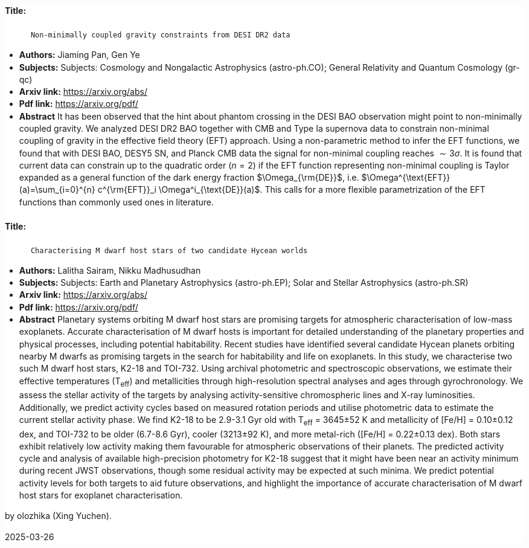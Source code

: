 #### Title:
          Non-minimally coupled gravity constraints from DESI DR2 data
 - **Authors:** Jiaming Pan, Gen Ye
 - **Subjects:** Subjects:
Cosmology and Nongalactic Astrophysics (astro-ph.CO); General Relativity and Quantum Cosmology (gr-qc)
 - **Arxiv link:** https://arxiv.org/abs/
 - **Pdf link:** https://arxiv.org/pdf/
 - **Abstract**
 It has been observed that the hint about phantom crossing in the DESI BAO observation might point to non-minimally coupled gravity. We analyzed DESI DR2 BAO together with CMB and Type Ia supernova data to constrain non-minimal coupling of gravity in the effective field theory (EFT) approach. Using a non-parametric method to infer the EFT functions, we found that with DESI BAO, DESY5 SN, and Planck CMB data the signal for non-minimal coupling reaches $\sim3\sigma$. It is found that current data can constrain up to the quadratic order $(n=2)$ if the EFT function representing non-minimal coupling is Taylor expanded as a general function of the dark energy fraction $\Omega_{\rm{DE}}$, i.e. $\Omega^{\text{EFT}}(a)=\sum_{i=0}^{n} c^{\rm{EFT}}_i \Omega^i_{\text{DE}}(a)$. This calls for a more flexible parametrization of the EFT functions than commonly used ones in literature.
#### Title:
          Characterising M dwarf host stars of two candidate Hycean worlds
 - **Authors:** Lalitha Sairam, Nikku Madhusudhan
 - **Subjects:** Subjects:
Earth and Planetary Astrophysics (astro-ph.EP); Solar and Stellar Astrophysics (astro-ph.SR)
 - **Arxiv link:** https://arxiv.org/abs/
 - **Pdf link:** https://arxiv.org/pdf/
 - **Abstract**
 Planetary systems orbiting M dwarf host stars are promising targets for atmospheric characterisation of low-mass exoplanets. Accurate characterisation of M dwarf hosts is important for detailed understanding of the planetary properties and physical processes, including potential habitability. Recent studies have identified several candidate Hycean planets orbiting nearby M dwarfs as promising targets in the search for habitability and life on exoplanets. In this study, we characterise two such M dwarf host stars, K2-18 and TOI-732. Using archival photometric and spectroscopic observations, we estimate their effective temperatures (T$_{\mathrm{eff}}$) and metallicities through high-resolution spectral analyses and ages through gyrochronology. We assess the stellar activity of the targets by analysing activity-sensitive chromospheric lines and X-ray luminosities. Additionally, we predict activity cycles based on measured rotation periods and utilise photometric data to estimate the current stellar activity phase. We find K2-18 to be 2.9-3.1 Gyr old with T$_{\mathrm{eff}}$ = 3645$\pm$52 K and metallicity of [Fe/H] = 0.10$\pm$0.12 dex, and TOI-732 to be older (6.7-8.6 Gyr), cooler (3213$\pm$92 K), and more metal-rich ([Fe/H] = 0.22$\pm$0.13 dex). Both stars exhibit relatively low activity making them favourable for atmospheric observations of their planets. The predicted activity cycle and analysis of available high-precision photometry for K2-18 suggest that it might have been near an activity minimum during recent JWST observations, though some residual activity may be expected at such minima. We predict potential activity levels for both targets to aid future observations, and highlight the importance of accurate characterisation of M dwarf host stars for exoplanet characterisation.


by olozhika (Xing Yuchen). 


2025-03-26
